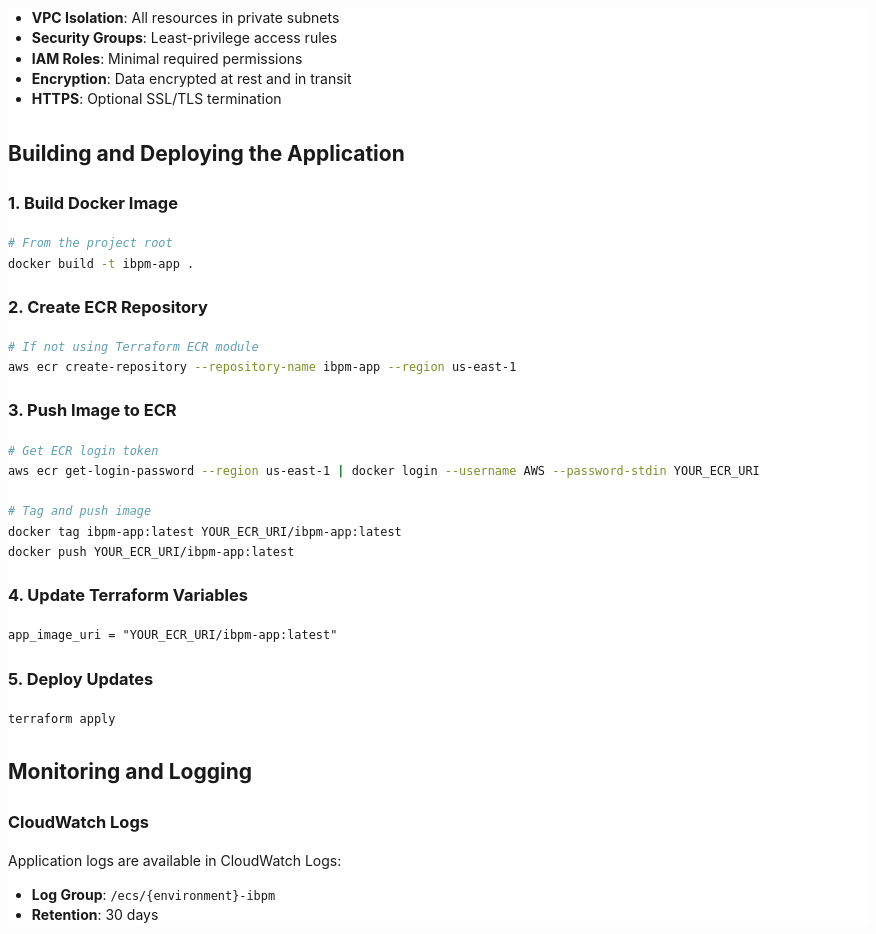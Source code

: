 - **VPC Isolation**: All resources in private subnets
- **Security Groups**: Least-privilege access rules
- **IAM Roles**: Minimal required permissions
- **Encryption**: Data encrypted at rest and in transit
- **HTTPS**: Optional SSL/TLS termination

## Building and Deploying the Application

### 1. Build Docker Image

```bash
# From the project root
docker build -t ibpm-app .
```

### 2. Create ECR Repository

```bash
# If not using Terraform ECR module
aws ecr create-repository --repository-name ibpm-app --region us-east-1
```

### 3. Push Image to ECR

```bash
# Get ECR login token
aws ecr get-login-password --region us-east-1 | docker login --username AWS --password-stdin YOUR_ECR_URI

# Tag and push image
docker tag ibpm-app:latest YOUR_ECR_URI/ibpm-app:latest
docker push YOUR_ECR_URI/ibpm-app:latest
```

### 4. Update Terraform Variables

```hcl
app_image_uri = "YOUR_ECR_URI/ibpm-app:latest"
```

### 5. Deploy Updates

```bash
terraform apply
```

## Monitoring and Logging

### CloudWatch Logs

Application logs are available in CloudWatch Logs:
- **Log Group**: `/ecs/{environment}-ibpm`
- **Retention**: 30 days
